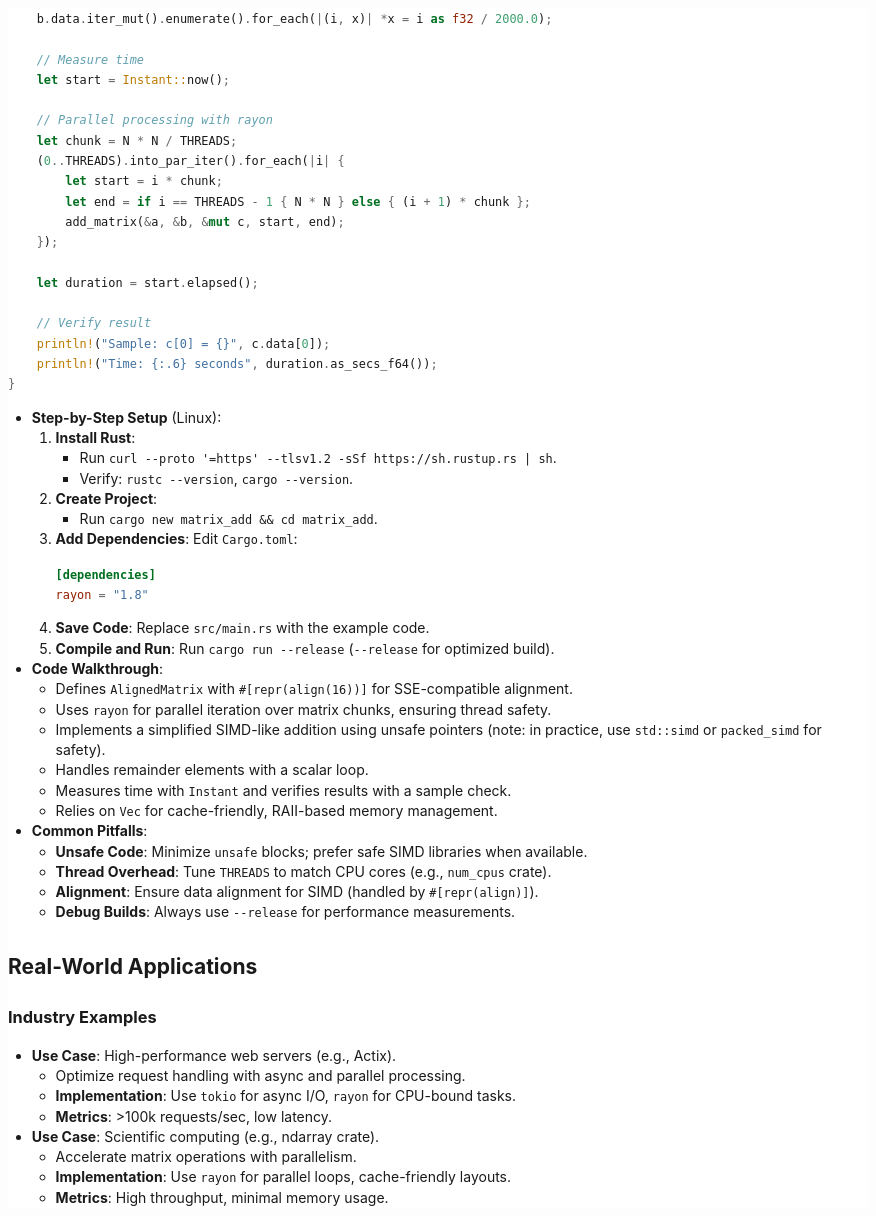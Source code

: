 ```rust
    b.data.iter_mut().enumerate().for_each(|(i, x)| *x = i as f32 / 2000.0);

    // Measure time
    let start = Instant::now();

    // Parallel processing with rayon
    let chunk = N * N / THREADS;
    (0..THREADS).into_par_iter().for_each(|i| {
        let start = i * chunk;
        let end = if i == THREADS - 1 { N * N } else { (i + 1) * chunk };
        add_matrix(&a, &b, &mut c, start, end);
    });

    let duration = start.elapsed();

    // Verify result
    println!("Sample: c[0] = {}", c.data[0]);
    println!("Time: {:.6} seconds", duration.as_secs_f64());
}
```
- **Step-by-Step Setup** (Linux):
  1. **Install Rust**:
     - Run `curl --proto '=https' --tlsv1.2 -sSf https://sh.rustup.rs | sh`.
     - Verify: `rustc --version`, `cargo --version`.
  2. **Create Project**:
     - Run `cargo new matrix_add && cd matrix_add`.
  3. **Add Dependencies**: Edit `Cargo.toml`:
     ```toml
     [dependencies]
     rayon = "1.8"
     ```
  4. **Save Code**: Replace `src/main.rs` with the example code.
  5. **Compile and Run**: Run `cargo run --release` (`--release` for optimized build).
- **Code Walkthrough**:
  - Defines `AlignedMatrix` with `#[repr(align(16))]` for SSE-compatible alignment.
  - Uses `rayon` for parallel iteration over matrix chunks, ensuring thread safety.
  - Implements a simplified SIMD-like addition using unsafe pointers (note: in practice, use `std::simd` or `packed_simd` for safety).
  - Handles remainder elements with a scalar loop.
  - Measures time with `Instant` and verifies results with a sample check.
  - Relies on `Vec` for cache-friendly, RAII-based memory management.
- **Common Pitfalls**:
  - **Unsafe Code**: Minimize `unsafe` blocks; prefer safe SIMD libraries when available.
  - **Thread Overhead**: Tune `THREADS` to match CPU cores (e.g., `num_cpus` crate).
  - **Alignment**: Ensure data alignment for SIMD (handled by `#[repr(align)]`).
  - **Debug Builds**: Always use `--release` for performance measurements.

## Real-World Applications
### Industry Examples
- **Use Case**: High-performance web servers (e.g., Actix).
  - Optimize request handling with async and parallel processing.
  - **Implementation**: Use `tokio` for async I/O, `rayon` for CPU-bound tasks.
  - **Metrics**: >100k requests/sec, low latency.
- **Use Case**: Scientific computing (e.g., ndarray crate).
  - Accelerate matrix operations with parallelism.
  - **Implementation**: Use `rayon` for parallel loops, cache-friendly layouts.
  - **Metrics**: High throughput, minimal memory usage.
